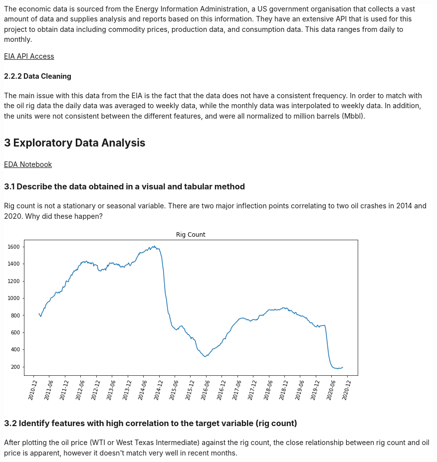 The economic data is sourced from the Energy Information Administration, a US government organisation that collects a vast amount of data and supplies analysis and reports based on this information. They have an extensive API that is used for this project to obtain data including commodity prices, production data, and consumption data. This data ranges from daily to monthly.

[EIA API Access](https://www.eia.gov/opendata/)

#### 2.2.2 Data Cleaning

The main issue with this data from the EIA is the fact that the data does not have a consistent frequency. In order to match with the oil rig data the daily data was averaged to weekly data, while the monthly data was interpolated to weekly data. In addition, the units were not consistent between the different features, and were all normalized to million barrels (Mbbl).

## 3 Exploratory Data Analysis

[EDA Notebook](https://github.com/brspencer90/rig-count_L48/blob/master/notebooks/02_Classification/3.1_EDA_class.ipynb)
 
### 3.1 Describe the data obtained in a visual and tabular method

Rig count is not a stationary or seasonal variable. There are two major inflection points correlating to two oil crashes in 2014 and 2020. Why did these happen?

![rig count](docs/03_rig-count.png)

### 3.2 Identify features with high correlation to the target variable (rig count)

After plotting the oil price (WTI or West Texas Intermediate) against the rig count, the close relationship between rig count and oil price is apparent, however it doesn't match very well in recent months.
